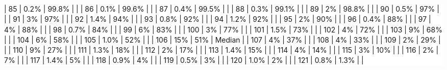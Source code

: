 | 85 | 0.2% | 99.8% |  |
| 86 | 0.1% | 99.6% |  |
| 87 | 0.4% | 99.5% |  |
| 88 | 0.3% | 99.1% |  |
| 89 | 2% | 98.8% |  |
| 90 | 0.5% | 97% |  |
| 91 | 3% | 97% |  |
| 92 | 1.4% | 94% |  |
| 93 | 0.8% | 92% |  |
| 94 | 1.2% | 92% |  |
| 95 | 2% | 90% |  |
| 96 | 0.4% | 88% |  |
| 97 | 4% | 88% |  |
| 98 | 0.7% | 84% |  |
| 99 | 6% | 83% |  |
| 100 | 3% | 77% |  |
| 101 | 1.5% | 73% |  |
| 102 | 4% | 72% |  |
| 103 | 9% | 68% |  |
| 104 | 6% | 58% |  |
| 105 | 1.0% | 52% |  |
| 106 | 15% | 51% | Median |
| 107 | 4% | 37% |  |
| 108 | 4% | 33% |  |
| 109 | 2% | 29% |  |
| 110 | 9% | 27% |  |
| 111 | 1.3% | 18% |  |
| 112 | 2% | 17% |  |
| 113 | 1.4% | 15% |  |
| 114 | 4% | 14% |  |
| 115 | 3% | 10% |  |
| 116 | 2% | 7% |  |
| 117 | 1.4% | 5% |  |
| 118 | 0.9% | 4% |  |
| 119 | 0.5% | 3% |  |
| 120 | 1.0% | 2% |  |
| 121 | 0.8% | 1.3% |  |